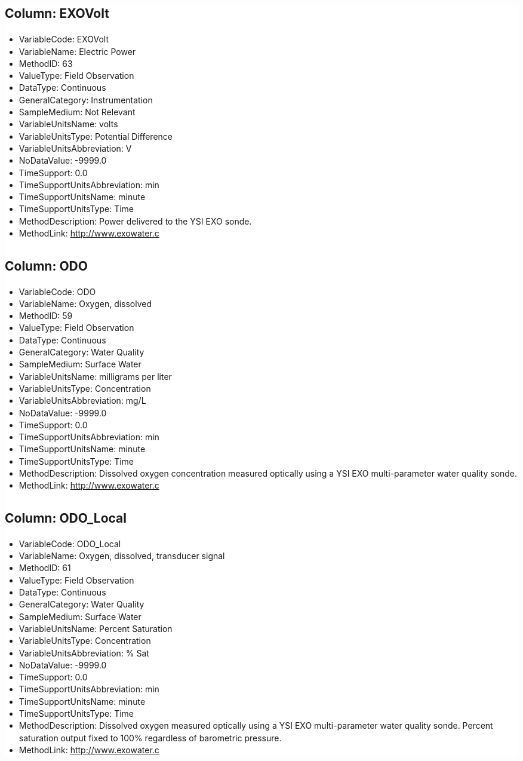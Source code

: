 ## Column: EXOVolt 
* VariableCode: EXOVolt 
* VariableName: Electric Power 
* MethodID: 63 
* ValueType: Field Observation 
* DataType: Continuous 
* GeneralCategory: Instrumentation 
* SampleMedium: Not Relevant 
* VariableUnitsName: volts 
* VariableUnitsType: Potential Difference 
* VariableUnitsAbbreviation: V 
* NoDataValue: -9999.0 
* TimeSupport: 0.0 
* TimeSupportUnitsAbbreviation: min 
* TimeSupportUnitsName: minute 
* TimeSupportUnitsType: Time 
* MethodDescription: Power delivered to the YSI EXO sonde. 
* MethodLink: http://www.exowater.c

## Column: ODO 
* VariableCode: ODO 
* VariableName: Oxygen, dissolved 
* MethodID: 59 
* ValueType: Field Observation 
* DataType: Continuous 
* GeneralCategory: Water Quality 
* SampleMedium: Surface Water 
* VariableUnitsName: milligrams per liter 
* VariableUnitsType: Concentration 
* VariableUnitsAbbreviation: mg/L 
* NoDataValue: -9999.0 
* TimeSupport: 0.0 
* TimeSupportUnitsAbbreviation: min 
* TimeSupportUnitsName: minute 
* TimeSupportUnitsType: Time 
* MethodDescription: Dissolved oxygen concentration measured optically using a YSI EXO multi-parameter water quality sonde. 
* MethodLink: http://www.exowater.c

## Column: ODO_Local 
* VariableCode: ODO_Local 
* VariableName: Oxygen, dissolved, transducer signal 
* MethodID: 61 
* ValueType: Field Observation 
* DataType: Continuous 
* GeneralCategory: Water Quality 
* SampleMedium: Surface Water 
* VariableUnitsName: Percent Saturation 
* VariableUnitsType: Concentration 
* VariableUnitsAbbreviation: % Sat 
* NoDataValue: -9999.0 
* TimeSupport: 0.0 
* TimeSupportUnitsAbbreviation: min 
* TimeSupportUnitsName: minute 
* TimeSupportUnitsType: Time 
* MethodDescription: Dissolved oxygen measured optically using a YSI EXO multi-parameter water quality sonde.  Percent saturation output fixed to 100% regardless of barometric pressure. 
* MethodLink: http://www.exowater.c
